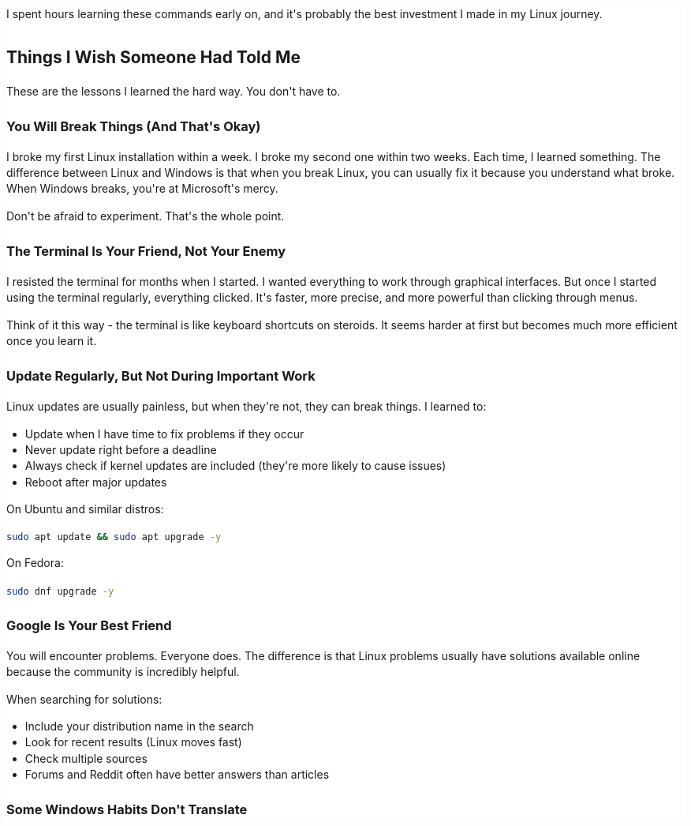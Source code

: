 I spent hours learning these commands early on, and it's probably the best investment I made in my Linux journey.

## Things I Wish Someone Had Told Me

These are the lessons I learned the hard way. You don't have to.

### You Will Break Things (And That's Okay)

I broke my first Linux installation within a week. I broke my second one within two weeks. Each time, I learned something. The difference between Linux and Windows is that when you break Linux, you can usually fix it because you understand what broke. When Windows breaks, you're at Microsoft's mercy.

Don't be afraid to experiment. That's the whole point.

### The Terminal Is Your Friend, Not Your Enemy

I resisted the terminal for months when I started. I wanted everything to work through graphical interfaces. But once I started using the terminal regularly, everything clicked. It's faster, more precise, and more powerful than clicking through menus.

Think of it this way - the terminal is like keyboard shortcuts on steroids. It seems harder at first but becomes much more efficient once you learn it.

### Update Regularly, But Not During Important Work

Linux updates are usually painless, but when they're not, they can break things. I learned to:
- Update when I have time to fix problems if they occur
- Never update right before a deadline
- Always check if kernel updates are included (they're more likely to cause issues)
- Reboot after major updates

On Ubuntu and similar distros:
```bash
sudo apt update && sudo apt upgrade -y
```

On Fedora:
```bash
sudo dnf upgrade -y
```

### Google Is Your Best Friend

You will encounter problems. Everyone does. The difference is that Linux problems usually have solutions available online because the community is incredibly helpful.

When searching for solutions:
- Include your distribution name in the search
- Look for recent results (Linux moves fast)
- Check multiple sources
- Forums and Reddit often have better answers than articles

### Some Windows Habits Don't Translate

